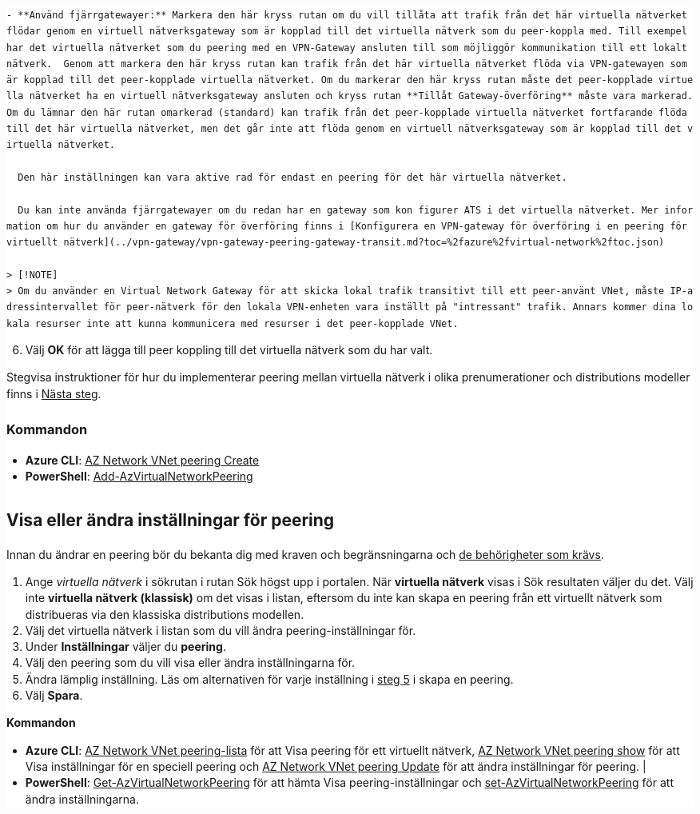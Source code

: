     - **Använd fjärrgatewayer:** Markera den här kryss rutan om du vill tillåta att trafik från det här virtuella nätverket flödar genom en virtuell nätverksgateway som är kopplad till det virtuella nätverk som du peer-koppla med. Till exempel har det virtuella nätverket som du peering med en VPN-Gateway ansluten till som möjliggör kommunikation till ett lokalt nätverk.  Genom att markera den här kryss rutan kan trafik från det här virtuella nätverket flöda via VPN-gatewayen som är kopplad till det peer-kopplade virtuella nätverket. Om du markerar den här kryss rutan måste det peer-kopplade virtuella nätverket ha en virtuell nätverksgateway ansluten och kryss rutan **Tillåt Gateway-överföring** måste vara markerad. Om du lämnar den här rutan omarkerad (standard) kan trafik från det peer-kopplade virtuella nätverket fortfarande flöda till det här virtuella nätverket, men det går inte att flöda genom en virtuell nätverksgateway som är kopplad till det virtuella nätverket.
    
      Den här inställningen kan vara aktive rad för endast en peering för det här virtuella nätverket.

      Du kan inte använda fjärrgatewayer om du redan har en gateway som kon figurer ATS i det virtuella nätverket. Mer information om hur du använder en gateway för överföring finns i [Konfigurera en VPN-gateway för överföring i en peering för virtuellt nätverk](../vpn-gateway/vpn-gateway-peering-gateway-transit.md?toc=%2fazure%2fvirtual-network%2ftoc.json)
        
    > [!NOTE]
    > Om du använder en Virtual Network Gateway för att skicka lokal trafik transitivt till ett peer-använt VNet, måste IP-adressintervallet för peer-nätverk för den lokala VPN-enheten vara inställt på "intressant" trafik. Annars kommer dina lokala resurser inte att kunna kommunicera med resurser i det peer-kopplade VNet.

6. Välj **OK** för att lägga till peer koppling till det virtuella nätverk som du har valt.

Stegvisa instruktioner för hur du implementerar peering mellan virtuella nätverk i olika prenumerationer och distributions modeller finns i [Nästa steg](#next-steps).

### <a name="commands"></a>Kommandon

- **Azure CLI**: [AZ Network VNet peering Create](/cli/azure/network/vnet/peering)
- **PowerShell**: [Add-AzVirtualNetworkPeering](/powershell/module/az.network/add-azvirtualnetworkpeering)

## <a name="view-or-change-peering-settings"></a>Visa eller ändra inställningar för peering

Innan du ändrar en peering bör du bekanta dig med kraven och begränsningarna och [de behörigheter som krävs](#permissions).

1. Ange *virtuella nätverk* i sökrutan i rutan Sök högst upp i portalen. När **virtuella nätverk** visas i Sök resultaten väljer du det. Välj inte **virtuella nätverk (klassisk)** om det visas i listan, eftersom du inte kan skapa en peering från ett virtuellt nätverk som distribueras via den klassiska distributions modellen.
2. Välj det virtuella nätverk i listan som du vill ändra peering-inställningar för.
3. Under **Inställningar** väljer du **peering**.
4. Välj den peering som du vill visa eller ändra inställningarna för.
5. Ändra lämplig inställning. Läs om alternativen för varje inställning i [steg 5](#add-peering) i skapa en peering.
6. Välj **Spara**.

**Kommandon**

- **Azure CLI**: [AZ Network VNet peering-lista](/cli/azure/network/vnet/peering) för att Visa peering för ett virtuellt nätverk, [AZ Network VNet peering show](/cli/azure/network/vnet/peering) för att Visa inställningar för en speciell peering och [AZ Network VNet peering Update](/cli/azure/network/vnet/peering) för att ändra inställningar för peering. |
- **PowerShell**: [Get-AzVirtualNetworkPeering](/powershell/module/az.network/get-azvirtualnetworkpeering) för att hämta Visa peering-inställningar och [set-AzVirtualNetworkPeering](/powershell/module/az.network/set-azvirtualnetworkpeering) för att ändra inställningarna.

